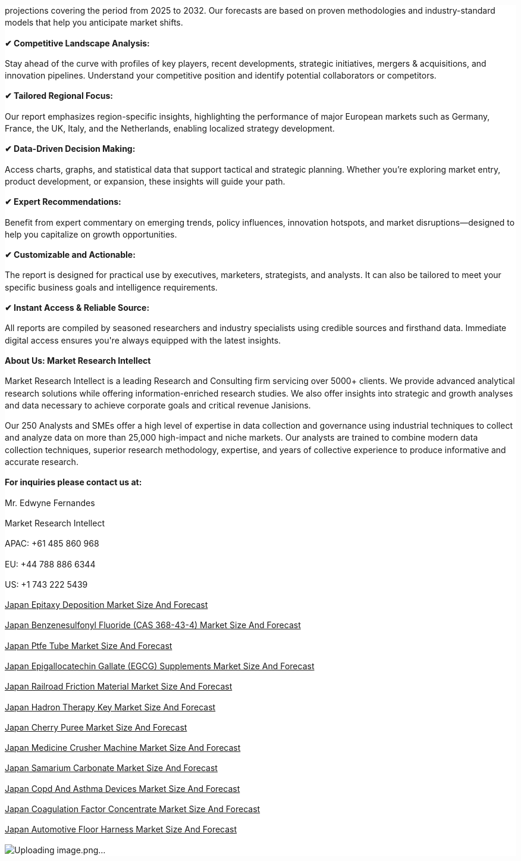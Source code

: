 projections covering the period from 2025 to 2032. Our forecasts are based on proven methodologies and industry-standard models that help you anticipate market shifts.</p><p><strong>✔ Competitive Landscape Analysis:</strong></p><p>Stay ahead of the curve with profiles of key players, recent developments, strategic initiatives, mergers &amp; acquisitions, and innovation pipelines. Understand your competitive position and identify potential collaborators or competitors.</p><p><strong>✔ Tailored Regional Focus:</strong></p><p>Our report emphasizes region-specific insights, highlighting the performance of major European markets such as Germany, France, the UK, Italy, and the Netherlands, enabling localized strategy development.</p><p><strong>✔ Data-Driven Decision Making:</strong></p><p>Access charts, graphs, and statistical data that support tactical and strategic planning. Whether you&rsquo;re exploring market entry, product development, or expansion, these insights will guide your path.</p><p><strong>✔ Expert Recommendations:</strong></p><p>Benefit from expert commentary on emerging trends, policy influences, innovation hotspots, and market disruptions&mdash;designed to help you capitalize on growth opportunities.</p><p><strong>✔ Customizable and Actionable:</strong></p><p>The report is designed for practical use by executives, marketers, strategists, and analysts. It can also be tailored to meet your specific business goals and intelligence requirements.</p><p><strong>✔ Instant Access &amp; Reliable Source:</strong></p><p>All reports are compiled by seasoned researchers and industry specialists using credible sources and firsthand data. Immediate digital access ensures you're always equipped with the latest insights.</p><p><strong><span class="font-[700]">About Us: Market Research Intellect</span></strong></p><p><span class="">Market Research Intellect is a leading Research and Consulting firm servicing over 5000+ clients. We provide advanced analytical research solutions while offering information-enriched research studies.&nbsp;</span>We also offer insights into strategic and growth analyses and data necessary to achieve corporate goals and critical revenue Janisions.</p><p><span class="">Our 250 Analysts and SMEs offer a high level of expertise in data collection and governance using industrial techniques to collect and analyze data on more than 25,000 high-impact and niche markets. Our analysts are trained to combine modern data collection techniques, superior research methodology, expertise, and years of collective experience to produce informative and accurate research.</span></p><p><strong>For inquiries please contact us at:</strong></p><p>Mr. Edwyne Fernandes</p><p>Market Research Intellect</p><p>APAC: +61 485 860 968</p><p>EU: +44 788 886 6344</p><p>US: +1 743 222 5439</p><p><a href="https://github.com/Ankit19021994/Social-SP/blob/main/Epitaxy-Deposition-Market/Epitaxy-Deposition-Market.md">Japan Epitaxy Deposition Market Size And Forecast</a></p><p><a href="https://github.com/Ankit19021994/Social-SP/blob/main/Benzenesulfonyl-Fluoride-(CAS-368-43-4)-Market/Benzenesulfonyl-Fluoride-(CAS-368-43-4)-Market.md">Japan Benzenesulfonyl Fluoride (CAS 368-43-4) Market Size And Forecast</a></p><p><a href="https://github.com/Ankit19021994/Social-SP/blob/main/Ptfe-Tube-Market/Ptfe-Tube-Market.md">Japan Ptfe Tube Market Size And Forecast</a></p><p><a href="https://github.com/Ankit19021994/Social-SP/blob/main/Epigallocatechin-Gallate-(EGCG)-Supplements-Market/Epigallocatechin-Gallate-(EGCG)-Supplements-Market.md">Japan Epigallocatechin Gallate (EGCG) Supplements Market Size And Forecast</a></p><p><a href="https://github.com/Ankit19021994/Social-SP/blob/main/Railroad-Friction-Material-Market/Railroad-Friction-Material-Market.md">Japan Railroad Friction Material Market Size And Forecast</a></p><p><a href="https://github.com/Ankit19021994/Social-SP/blob/main/Hadron-Therapy-Key-Market/Hadron-Therapy-Key-Market.md">Japan Hadron Therapy Key Market Size And Forecast</a></p><p><a href="https://github.com/Ankit19021994/Social-SP/blob/main/Cherry-Puree-Market/Cherry-Puree-Market.md">Japan Cherry Puree Market Size And Forecast</a></p><p><a href="https://github.com/Ankit19021994/Social-SP/blob/main/Medicine-Crusher-Machine-Market/Medicine-Crusher-Machine-Market.md">Japan Medicine Crusher Machine Market Size And Forecast</a></p><p><a href="https://github.com/Ankit19021994/Social-SP/blob/main/Samarium-Carbonate-Market/Samarium-Carbonate-Market.md">Japan Samarium Carbonate Market Size And Forecast</a></p><p><a href="https://github.com/Ankit19021994/Social-SP/blob/main/Copd-And-Asthma-Devices-Market/Copd-And-Asthma-Devices-Market.md">Japan Copd And Asthma Devices Market Size And Forecast</a></p><p><a href="https://github.com/Ankit19021994/Social-SP/blob/main/Coagulation-Factor-Concentrate-Market/Coagulation-Factor-Concentrate-Market.md">Japan Coagulation Factor Concentrate Market Size And Forecast</a></p><p><a href="https://github.com/Ankit19021994/Social-SP/blob/main/Automotive-Floor-Harness-Market/Automotive-Floor-Harness-Market.md">Japan Automotive Floor Harness Market Size And Forecast</a></p>
![Uploading image.png…]()
